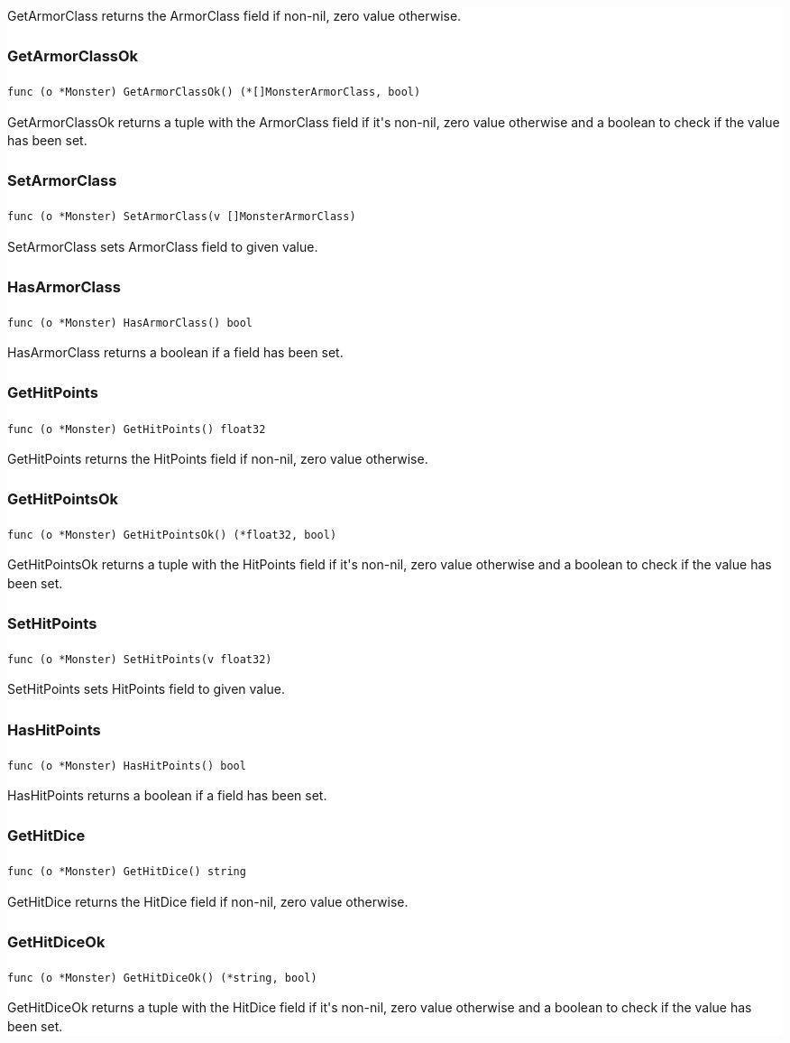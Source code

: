 GetArmorClass returns the ArmorClass field if non-nil, zero value otherwise.

### GetArmorClassOk

`func (o *Monster) GetArmorClassOk() (*[]MonsterArmorClass, bool)`

GetArmorClassOk returns a tuple with the ArmorClass field if it's non-nil, zero value otherwise
and a boolean to check if the value has been set.

### SetArmorClass

`func (o *Monster) SetArmorClass(v []MonsterArmorClass)`

SetArmorClass sets ArmorClass field to given value.

### HasArmorClass

`func (o *Monster) HasArmorClass() bool`

HasArmorClass returns a boolean if a field has been set.

### GetHitPoints

`func (o *Monster) GetHitPoints() float32`

GetHitPoints returns the HitPoints field if non-nil, zero value otherwise.

### GetHitPointsOk

`func (o *Monster) GetHitPointsOk() (*float32, bool)`

GetHitPointsOk returns a tuple with the HitPoints field if it's non-nil, zero value otherwise
and a boolean to check if the value has been set.

### SetHitPoints

`func (o *Monster) SetHitPoints(v float32)`

SetHitPoints sets HitPoints field to given value.

### HasHitPoints

`func (o *Monster) HasHitPoints() bool`

HasHitPoints returns a boolean if a field has been set.

### GetHitDice

`func (o *Monster) GetHitDice() string`

GetHitDice returns the HitDice field if non-nil, zero value otherwise.

### GetHitDiceOk

`func (o *Monster) GetHitDiceOk() (*string, bool)`

GetHitDiceOk returns a tuple with the HitDice field if it's non-nil, zero value otherwise
and a boolean to check if the value has been set.
